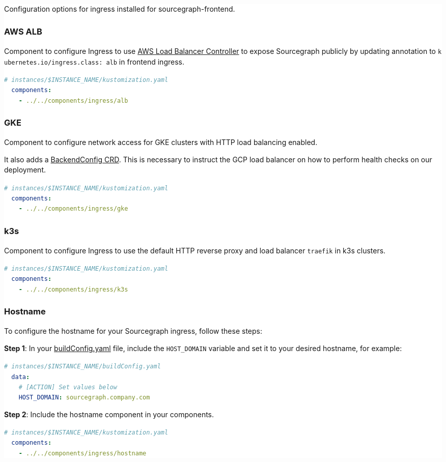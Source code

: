 Configuration options for ingress installed for sourcegraph-frontend.

### AWS ALB

Component to configure Ingress to use [AWS Load Balancer Controller](https://docs.aws.amazon.com/eks/latest/userguide/aws-load-balancer-controller.html) to expose Sourcegraph publicly by updating annotation to `kubernetes.io/ingress.class: alb` in frontend ingress. 

```yaml
# instances/$INSTANCE_NAME/kustomization.yaml
  components:
    - ../../components/ingress/alb
```

### GKE

Component to configure network access for GKE clusters with HTTP load balancing enabled.

It also adds a [BackendConfig CRD](https://cloud.google.com/kubernetes-engine/docs/how-to/ingress-configuration#create_backendconfig). This is necessary to instruct the GCP load balancer on how to perform health checks on our deployment.

```yaml
# instances/$INSTANCE_NAME/kustomization.yaml
  components:
    - ../../components/ingress/gke
```

### k3s

Component to configure Ingress to use the default HTTP reverse proxy and load balancer `traefik` in k3s clusters.

```yaml
# instances/$INSTANCE_NAME/kustomization.yaml
  components:
    - ../../components/ingress/k3s
```

### Hostname

To configure the hostname for your Sourcegraph ingress, follow these steps:

**Step 1**: In your [buildConfig.yaml](kustomize/index.md#buildconfig-yaml) file, include the `HOST_DOMAIN` variable and set it to your desired hostname, for example:

```yaml
# instances/$INSTANCE_NAME/buildConfig.yaml
  data:
    # [ACTION] Set values below
    HOST_DOMAIN: sourcegraph.company.com
```

**Step 2**: Include the hostname component in your components.

```yaml
# instances/$INSTANCE_NAME/kustomization.yaml
  components:
    - ../../components/ingress/hostname
```
